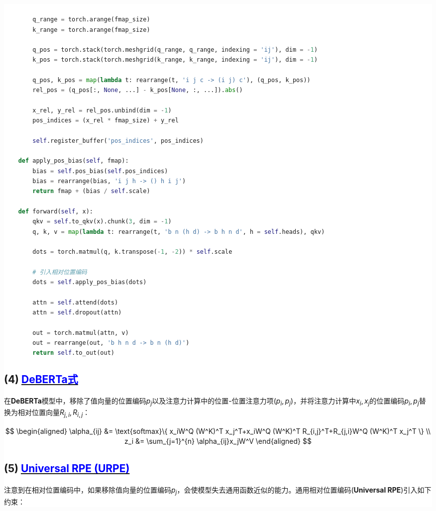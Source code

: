 ```python

        q_range = torch.arange(fmap_size)
        k_range = torch.arange(fmap_size)

        q_pos = torch.stack(torch.meshgrid(q_range, q_range, indexing = 'ij'), dim = -1)
        k_pos = torch.stack(torch.meshgrid(k_range, k_range, indexing = 'ij'), dim = -1)

        q_pos, k_pos = map(lambda t: rearrange(t, 'i j c -> (i j) c'), (q_pos, k_pos))
        rel_pos = (q_pos[:, None, ...] - k_pos[None, :, ...]).abs()

        x_rel, y_rel = rel_pos.unbind(dim = -1)
        pos_indices = (x_rel * fmap_size) + y_rel

        self.register_buffer('pos_indices', pos_indices)

    def apply_pos_bias(self, fmap):
        bias = self.pos_bias(self.pos_indices)
        bias = rearrange(bias, 'i j h -> () h i j')
        return fmap + (bias / self.scale)

    def forward(self, x):
        qkv = self.to_qkv(x).chunk(3, dim = -1)
        q, k, v = map(lambda t: rearrange(t, 'b n (h d) -> b h n d', h = self.heads), qkv)

        dots = torch.matmul(q, k.transpose(-1, -2)) * self.scale

        # 引入相对位置编码
        dots = self.apply_pos_bias(dots)

        attn = self.attend(dots)
        attn = self.dropout(attn)

        out = torch.matmul(attn, v)
        out = rearrange(out, 'b h n d -> b n (h d)')
        return self.to_out(out)
```

## (4) [<font color=Blue>DeBERTa式</font>](https://0809zheng.github.io/2021/04/02/deberta.html)

在**DeBERTa**模型中，移除了值向量的位置编码$p_j$以及注意力计算中的位置-位置注意力项($p_i,p_j$)，并将注意力计算中$x_i,x_j$的位置编码$p_i,p_j$替换为相对位置向量$R_{j,i},R_{i,j}$：

$$ \begin{aligned}  \alpha_{ij} &=  \text{softmax}\{ x_iW^Q (W^K)^T x_j^T+x_iW^Q (W^K)^T R_{i,j}^T+R_{j,i}W^Q (W^K)^T x_j^T \} \\ z_i &= \sum_{j=1}^{n} \alpha_{ij}x_jW^V  \end{aligned} $$

## (5) [<font color=Blue>Universal RPE (URPE)</font>](https://0809zheng.github.io/2022/07/05/urpe.html)

注意到在相对位置编码中，如果移除值向量的位置编码$p_j$，会使模型失去通用函数近似的能力。通用相对位置编码(**Universal RPE**)引入如下约束：

